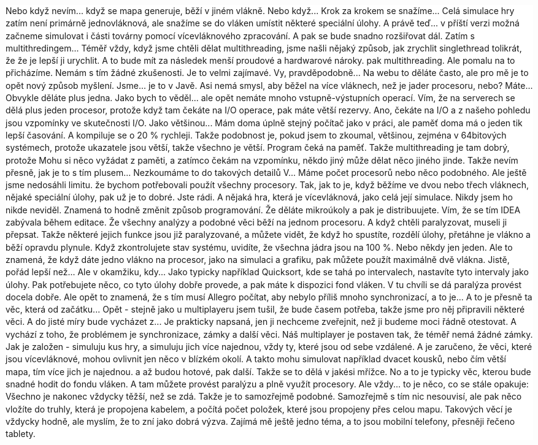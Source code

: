 Nebo když nevím... když se mapa generuje, běží v jiném vlákně. Nebo když... Krok za krokem se snažíme...
Celá simulace hry zatím není primárně jednovláknová, ale snažíme se do vláken umístit některé speciální úlohy.
A právě teď... v příští verzi možná začneme simulovat i části továrny pomocí vícevláknového zpracování.
A pak se bude snadno rozšiřovat dál. Zatím s multithredingem...
Téměř vždy, když jsme chtěli dělat multithreading, jsme našli nějaký způsob, jak zrychlit singlethread tolikrát, že
že je lepší ji urychlit. A to bude mít za následek menší proudové a hardwarové nároky.
pak multithreading. Ale pomalu na to přicházíme. Nemám s tím žádné zkušenosti.
Je to velmi zajímavé. Vy, pravděpodobně... Na webu to děláte často,
ale pro mě je to opět nový způsob myšlení. Jsme... je to v Javě. Asi nemá smysl, aby běžel na více vláknech, než je jader procesoru, nebo?
Máte... Obvykle děláte plus jedna. Jako bych to věděl... ale opět nemáte mnoho vstupně-výstupních operací.
Vím, že na serverech se dělá plus jeden procesor, protože když tam čekáte na I/O operace,
pak máte větší rezervy. Ano, čekáte na I/O a z našeho pohledu jsou vzpomínky ve skutečnosti I/O.
Jako většinou... Mám doma úplně stejný počítač jako v práci, ale paměť doma má o jeden tik lepší časování.
A kompiluje se o 20 % rychleji. Takže podobnost je, pokud jsem to zkoumal, většinou, zejména v 64bitových systémech,
protože ukazatele jsou větší, takže všechno je větší. Program čeká na paměť. Takže multithreading je tam dobrý, protože
Mohu si něco vyžádat z paměti, a zatímco čekám na vzpomínku, někdo jiný může dělat něco jiného jinde.
Takže nevím přesně, jak je to s tím plusem... Nezkoumáme to do takových detailů
V... Máme počet procesorů nebo něco podobného. Ale ještě jsme nedosáhli limitu.
že bychom potřebovali použít všechny procesory. Tak, jak to je, když běžíme ve dvou nebo třech vláknech, nějaké speciální úlohy, pak už je to dobré.
Jste rádi. A nějaká hra, která je vícevláknová, jako celá její simulace.
Nikdy jsem ho nikde neviděl. Znamená to hodně změnit způsob programování. Že děláte mikroúkoly a pak je distribuujete.
Vím, že se tím IDEA zabývala během editace. Že všechny analýzy a podobné věci běží na jednom procesoru.
A když chtěli paralyzovat, museli ji přepsat. Takže některé jejich funkce jsou již paralyzované,
a můžete vidět, že když ho spustíte, rozdělí úlohy, přetáhne je vlákno a běží opravdu plynule.
Když zkontrolujete stav systému, uvidíte, že všechna jádra jsou na 100 %.
Nebo někdy jen jeden. Ale to znamená, že když dáte jedno vlákno na procesor, jako na simulaci a grafiku,
pak můžete použít maximálně dvě vlákna. Jistě, pořád lepší než... Ale v okamžiku, kdy... Jako typicky například Quicksort,
kde se tahá po intervalech, nastavíte tyto intervaly jako úlohy. Pak potřebujete něco, co tyto úlohy dobře provede,
a pak máte k dispozici fond vláken. V tu chvíli se dá paralýza provést docela dobře. Ale opět to znamená, že s tím musí Allegro počítat,
aby nebylo příliš mnoho synchronizací, a to je... A to je přesně ta věc, která od začátku...
Opět - stejně jako u multiplayeru jsem tušil, že bude časem potřeba, takže jsme pro něj připravili některé věci.
A do jisté míry bude vycházet z... Je prakticky napsaná, jen ji nechceme zveřejnit,
než ji budeme moci řádně otestovat. A vychází z toho, že problémem je synchronizace, zámky a další věci.
Náš multiplayer je postaven tak, že téměř nemá žádné zámky. Jak je založen - simuluju kus hry,
a simuluju jich více najednou, vždy ty, které jsou od sebe vzdálené. A je zaručeno, že věci, které jsou vícevláknové, mohou ovlivnit jen něco v blízkém okolí.
A takto mohu simulovat například dvacet kousků, nebo čím větší mapa, tím více jich je najednou.
a až budou hotové, pak další. Takže se to dělá v jakési mřížce. No a to je typicky věc, kterou bude snadné hodit do fondu vláken.
A tam můžete provést paralýzu a plně využít procesory. Ale vždy... to je něco, co se stále opakuje:
Všechno je nakonec vždycky těžší, než se zdá. Takže je to samozřejmě podobné.
Samozřejmě s tím nic nesouvisí, ale pak něco vložíte do truhly, která je propojena kabelem,
a počítá počet položek, které jsou propojeny přes celou mapu. Takových věcí je vždycky hodně,
ale myslím, že to zní jako dobrá výzva. Zajímá mě ještě jedno téma, a to jsou mobilní telefony, přesněji řečeno tablety.